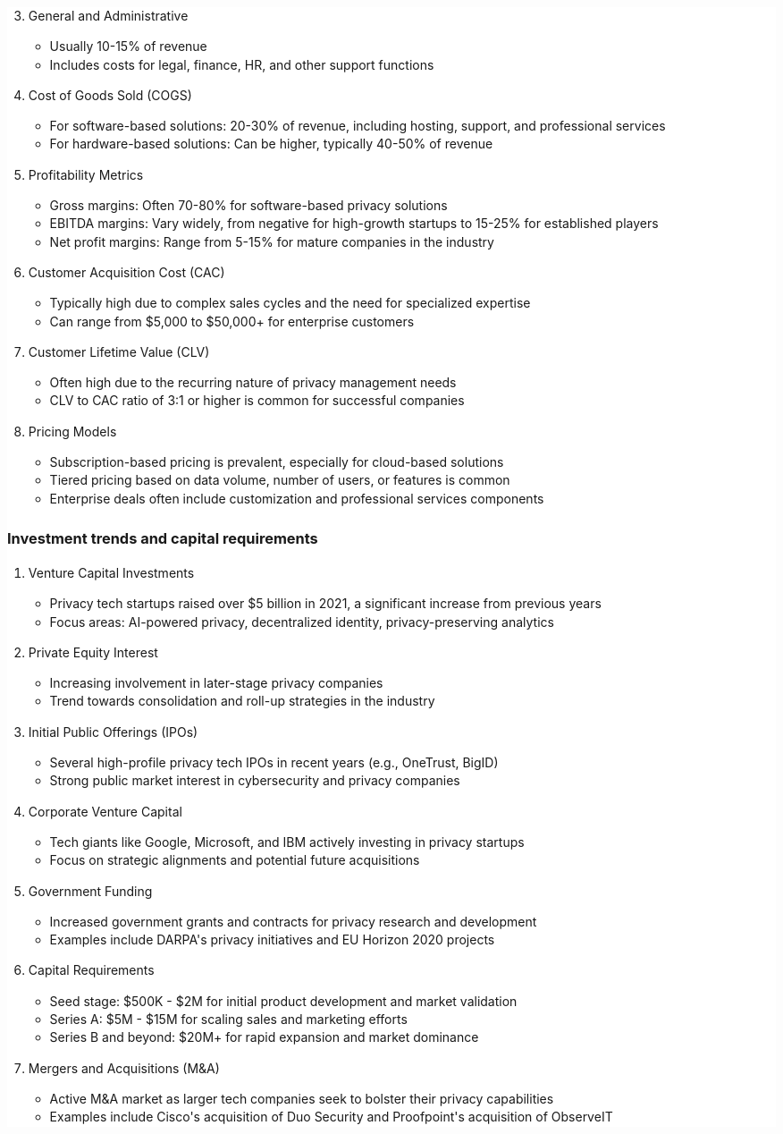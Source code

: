 3. General and Administrative
   - Usually 10-15% of revenue
   - Includes costs for legal, finance, HR, and other support functions

4. Cost of Goods Sold (COGS)
   - For software-based solutions: 20-30% of revenue, including hosting, support, and professional services
   - For hardware-based solutions: Can be higher, typically 40-50% of revenue

5. Profitability Metrics
   - Gross margins: Often 70-80% for software-based privacy solutions
   - EBITDA margins: Vary widely, from negative for high-growth startups to 15-25% for established players
   - Net profit margins: Range from 5-15% for mature companies in the industry

6. Customer Acquisition Cost (CAC)
   - Typically high due to complex sales cycles and the need for specialized expertise
   - Can range from $5,000 to $50,000+ for enterprise customers

7. Customer Lifetime Value (CLV)
   - Often high due to the recurring nature of privacy management needs
   - CLV to CAC ratio of 3:1 or higher is common for successful companies

8. Pricing Models
   - Subscription-based pricing is prevalent, especially for cloud-based solutions
   - Tiered pricing based on data volume, number of users, or features is common
   - Enterprise deals often include customization and professional services components

### Investment trends and capital requirements

1. Venture Capital Investments
   - Privacy tech startups raised over $5 billion in 2021, a significant increase from previous years
   - Focus areas: AI-powered privacy, decentralized identity, privacy-preserving analytics

2. Private Equity Interest
   - Increasing involvement in later-stage privacy companies
   - Trend towards consolidation and roll-up strategies in the industry

3. Initial Public Offerings (IPOs)
   - Several high-profile privacy tech IPOs in recent years (e.g., OneTrust, BigID)
   - Strong public market interest in cybersecurity and privacy companies

4. Corporate Venture Capital
   - Tech giants like Google, Microsoft, and IBM actively investing in privacy startups
   - Focus on strategic alignments and potential future acquisitions

5. Government Funding
   - Increased government grants and contracts for privacy research and development
   - Examples include DARPA's privacy initiatives and EU Horizon 2020 projects

6. Capital Requirements
   - Seed stage: $500K - $2M for initial product development and market validation
   - Series A: $5M - $15M for scaling sales and marketing efforts
   - Series B and beyond: $20M+ for rapid expansion and market dominance

7. Mergers and Acquisitions (M&A)
   - Active M&A market as larger tech companies seek to bolster their privacy capabilities
   - Examples include Cisco's acquisition of Duo Security and Proofpoint's acquisition of ObserveIT
